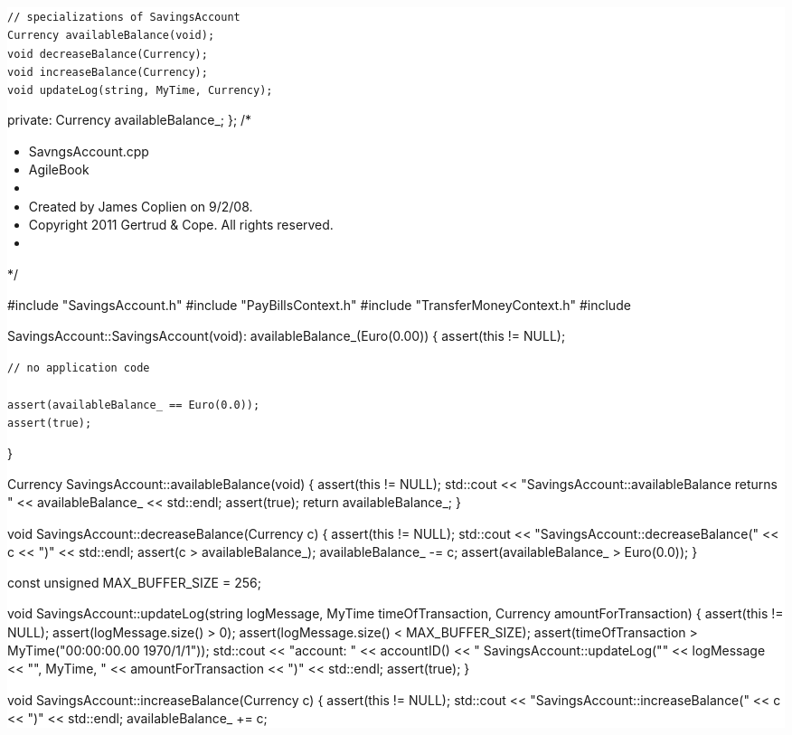 	// specializations of SavingsAccount
	Currency availableBalance(void);
	void decreaseBalance(Currency);
	void increaseBalance(Currency);
	void updateLog(string, MyTime, Currency);
private:
	Currency availableBalance_;
};
 /*
 *  SavngsAccount.cpp
 *  AgileBook
 *
 *  Created by James Coplien on 9/2/08.
 *  Copyright 2011 Gertrud & Cope. All rights reserved.
 *
 */

#include "SavingsAccount.h"
#include "PayBillsContext.h"
#include "TransferMoneyContext.h"
#include <iostream>

SavingsAccount::SavingsAccount(void):
	availableBalance_(Euro(0.00))
{
	assert(this != NULL);
	
	// no application code
	
	assert(availableBalance_ == Euro(0.0));
	assert(true);
}

Currency SavingsAccount::availableBalance(void) {
	assert(this != NULL);
	std::cout << "SavingsAccount::availableBalance returns "
		<< availableBalance_ << std::endl;
	assert(true);
	return availableBalance_;
}

void SavingsAccount::decreaseBalance(Currency c) {
	assert(this != NULL);
	std::cout << "SavingsAccount::decreaseBalance(" << c << ")" << std::endl;
	assert(c > availableBalance_);
	availableBalance_ -= c;
	assert(availableBalance_ > Euro(0.0));
}

const unsigned MAX_BUFFER_SIZE = 256;

void SavingsAccount::updateLog(string logMessage,
				MyTime timeOfTransaction,
				Currency amountForTransaction) {
	assert(this != NULL);
	assert(logMessage.size() > 0);
	assert(logMessage.size() < MAX_BUFFER_SIZE);
	assert(timeOfTransaction > MyTime("00:00:00.00 1970/1/1"));
	std::cout << "account: " << accountID() << " SavingsAccount::updateLog(\"" << logMessage << "\", MyTime, " << amountForTransaction << ")"
		<< std::endl;
	assert(true);
}

void SavingsAccount::increaseBalance(Currency c) {
	assert(this != NULL);
	std::cout << "SavingsAccount::increaseBalance(" << c << ")" << std::endl;
	availableBalance_ += c;